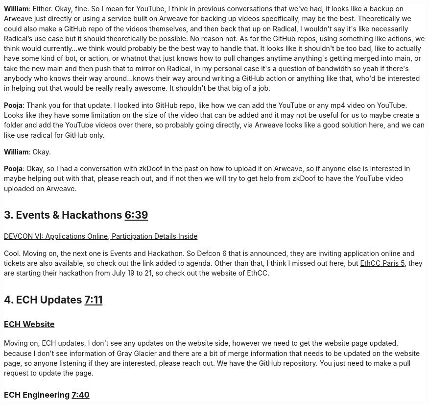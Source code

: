 **William**:
Either. Okay, fine. So I mean for YouTube, I think in previous conversations that we've had, it looks like a backup on Arweave just directly or using a service built on Arweave for backing up videos specifically, may be the best. Theoretically we could also make a GitHub repo of the videos themselves, and then back that up on Radical, I wouldn't say it's like necessarily Radical’s use case but it should theoretically be possible. No reason not. As for the GitHub repos, using something like actions, we think would currently…we think would probably be the best way to handle that. It looks like it shouldn't be too bad, like to actually have some kind of bot, or action, or whatnot that just knows how to pull changes anytime anything's getting merged into main, or take the new main and then push that to mirror on Radical, in my personal case it's a question of bandwidth so yeah if there's anybody who knows their way around…knows their way around writing a GitHub action or anything like that, who'd be interested in helping out that would be really really awesome. It shouldn't be that big of a job. 

**Pooja**:
Thank you for that update. I looked into GitHub repo, like how we can add the YouTube or any mp4 video on YouTube. Looks like they have some limitation on the size of the video that can be added and it may not be useful for us to maybe create a folder and add the YouTube videos over there, so probably going directly, via Arweave looks like a good solution here, and we can like use radical for GitHub only.

**William**:
Okay.

**Pooja**:
Okay, so I had a conversation with zkDoof in the past on how to upload it on Arweave, so if anyone else is interested in maybe helping out with that, please reach out, and if not then we will try to get help from zkDoof to have the YouTube video uploaded on Arweave.

## 3. Events & Hackathons [6:39](https://youtu.be/wY-6H4EAws0?t=399)

[DEVCON VI: Applications Online, Participation Details Inside](https://blog.ethereum.org/2022/06/06/devcon-vi-details/)

Cool. Moving on, the next one is Events and Hackathon. So Defcon 6 that is announced, they are inviting application online and tickets are also available, so check out the link added to agenda. Other than that, I think I missed out here, but [EthCC Paris 5]( https://ethcc.io/), they are starting their hackathon from July 19 to 21, so check out the website of EthCC. 

## 4. ECH Updates [7:11](https://youtu.be/wY-6H4EAws0?t=431)

### [ECH Website](https://www.ethereumcatherders.com/)
Moving on, ECH updates, I don't see any updates on the website side, however we need to get the website page updated, because I don't see information of Gray Glacier and there are a bit of merge information that needs to be updated on the website page, so anyone listening if they are interested, please reach out. We have the GitHub repository. You just need to make a pull request to update the page. 

### ECH Engineering [7:40](https://youtu.be/wY-6H4EAws0?t=460) 
